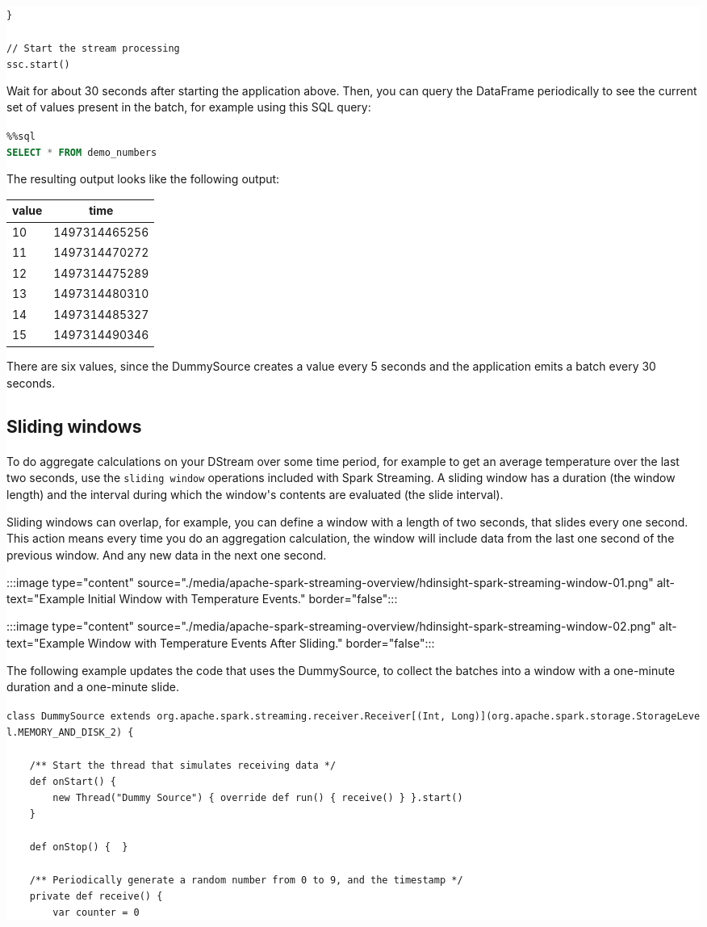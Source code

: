 ```
}

// Start the stream processing
ssc.start()
```

Wait for about 30 seconds after starting the application above.  Then, you can query the DataFrame periodically to see the current set of values present in the batch, for example using this SQL query:

```sql
%%sql
SELECT * FROM demo_numbers
```

The resulting output looks like the following output:

| value	| time |
| --- | --- |
|10 | 1497314465256 |
|11 | 1497314470272 |
|12	| 1497314475289 |
|13	| 1497314480310 |
|14	| 1497314485327 |
|15	| 1497314490346 |

There are six values, since the DummySource creates a value every 5 seconds and the application emits a batch every 30 seconds.

## Sliding windows

To do aggregate calculations on your DStream over some time period, for example to get an average temperature over the last two seconds, use the `sliding window` operations included with Spark Streaming. A sliding window has a duration (the window length) and the interval during which the window's contents are evaluated (the slide interval).

Sliding windows can overlap, for example, you can define a window with a length of two seconds, that slides every one second. This action means every time you do an aggregation calculation, the window will include data from the last one second of the previous window. And any new data in the next one second.

:::image type="content" source="./media/apache-spark-streaming-overview/hdinsight-spark-streaming-window-01.png" alt-text="Example Initial Window with Temperature Events." border="false":::

:::image type="content" source="./media/apache-spark-streaming-overview/hdinsight-spark-streaming-window-02.png" alt-text="Example Window with Temperature Events After Sliding." border="false":::

The following example  updates the code that uses the DummySource, to collect the batches into a window with a one-minute duration and a one-minute slide.

```
class DummySource extends org.apache.spark.streaming.receiver.Receiver[(Int, Long)](org.apache.spark.storage.StorageLevel.MEMORY_AND_DISK_2) {

    /** Start the thread that simulates receiving data */
    def onStart() {
        new Thread("Dummy Source") { override def run() { receive() } }.start()
    }

    def onStop() {  }

    /** Periodically generate a random number from 0 to 9, and the timestamp */
    private def receive() {
        var counter = 0  
```